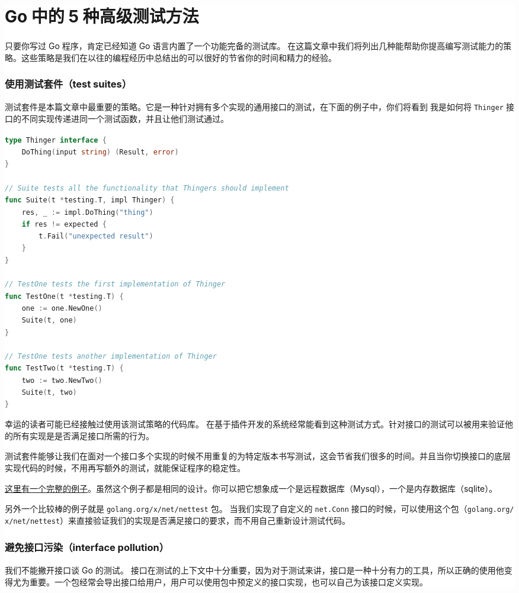 # Go 中的 5 种高级测试方法

只要你写过 Go 程序，肯定已经知道 Go 语言内置了一个功能完备的测试库。
在这篇文章中我们将列出几种能帮助你提高编写测试能力的策略。这些策略是我们在以往的编程经历中总结出的可以很好的节省你的时间和精力的经验。

### 使用测试套件（test suites）

测试套件是本篇文章中最重要的策略。它是一种针对拥有多个实现的通用接口的测试，在下面的例子中，你们将看到
我是如何将 `Thinger` 接口的不同实现传递进同一个测试函数，并且让他们测试通过。

```go
type Thinger interface {
    DoThing(input string) (Result, error)
}

// Suite tests all the functionality that Thingers should implement
func Suite(t *testing.T, impl Thinger) {
    res, _ := impl.DoThing("thing")
    if res != expected {
        t.Fail("unexpected result")
    }
}

// TestOne tests the first implementation of Thinger
func TestOne(t *testing.T) {
    one := one.NewOne()
    Suite(t, one)
}

// TestOne tests another implementation of Thinger
func TestTwo(t *testing.T) {
    two := two.NewTwo()
    Suite(t, two)
}

```

幸运的读者可能已经接触过使用该测试策略的代码库。
在基于插件开发的系统经常能看到这种测试方式。针对接口的测试可以被用来验证他的所有实现是是否满足接口所需的行为。

测试套件能够让我们在面对一个接口多个实现的时候不用重复的为特定版本书写测试，这会节省我们很多的时间。并且当你切换接口的底层实现代码的时候，不用再写额外的测试，就能保证程序的稳定性。

[这里有一个完整的例子](https://github.com/segmentio/testdemo)。虽然这个例子都是相同的设计。你可以把它想象成一个是远程数据库（Mysql），一个是内存数据库（sqlite）。

另外一个比较棒的例子就是 `golang.org/x/net/nettest` 包。 当我们实现了自定义的 `net.Conn` 接口的时候，可以使用这个包（`golang.org/x/net/nettest`）来直接验证我们的实现是否满足接口的要求，而不用自己重新设计测试代码。


### 避免接口污染（interface pollution）
我们不能撇开接口谈 Go 的测试。
接口在测试的上下文中十分重要，因为对于测试来讲，接口是一种十分有力的工具，所以正确的使用他变得尤为重要。一个包经常会导出接口给用户，用户可以使用包中预定义的接口实现，也可以自己为该接口定义实现。
